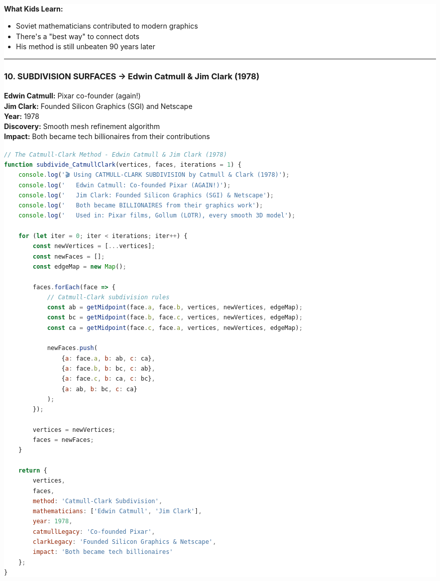```javascript
```

**What Kids Learn:**
- Soviet mathematicians contributed to modern graphics
- There's a "best way" to connect dots
- His method is still unbeaten 90 years later

---

### 10. **SUBDIVISION SURFACES** → Edwin Catmull & Jim Clark (1978)
**Edwin Catmull:** Pixar co-founder (again!)  
**Jim Clark:** Founded Silicon Graphics (SGI) and Netscape  
**Year:** 1978  
**Discovery:** Smooth mesh refinement algorithm  
**Impact:** Both became tech billionaires from their contributions

```javascript
// The Catmull-Clark Method - Edwin Catmull & Jim Clark (1978)
function subdivide_CatmullClark(vertices, faces, iterations = 1) {
    console.log('🎬 Using CATMULL-CLARK SUBDIVISION by Catmull & Clark (1978)');
    console.log('   Edwin Catmull: Co-founded Pixar (AGAIN!)');
    console.log('   Jim Clark: Founded Silicon Graphics (SGI) & Netscape');
    console.log('   Both became BILLIONAIRES from their graphics work');
    console.log('   Used in: Pixar films, Gollum (LOTR), every smooth 3D model');
    
    for (let iter = 0; iter < iterations; iter++) {
        const newVertices = [...vertices];
        const newFaces = [];
        const edgeMap = new Map();
        
        faces.forEach(face => {
            // Catmull-Clark subdivision rules
            const ab = getMidpoint(face.a, face.b, vertices, newVertices, edgeMap);
            const bc = getMidpoint(face.b, face.c, vertices, newVertices, edgeMap);
            const ca = getMidpoint(face.c, face.a, vertices, newVertices, edgeMap);
            
            newFaces.push(
                {a: face.a, b: ab, c: ca},
                {a: face.b, b: bc, c: ab},
                {a: face.c, b: ca, c: bc},
                {a: ab, b: bc, c: ca}
            );
        });
        
        vertices = newVertices;
        faces = newFaces;
    }
    
    return {
        vertices,
        faces,
        method: 'Catmull-Clark Subdivision',
        mathematicians: ['Edwin Catmull', 'Jim Clark'],
        year: 1978,
        catmullLegacy: 'Co-founded Pixar',
        clarkLegacy: 'Founded Silicon Graphics & Netscape',
        impact: 'Both became tech billionaires'
    };
}
```

